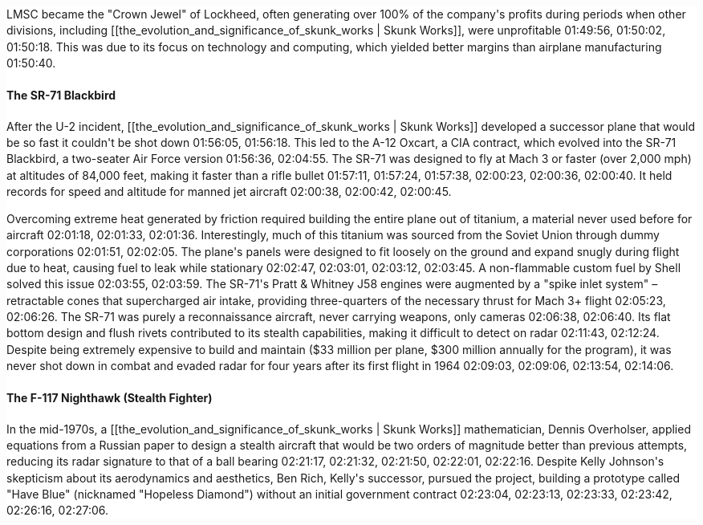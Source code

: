 LMSC became the "Crown Jewel" of Lockheed, often generating over 100% of the company's profits during periods when other divisions, including [[the_evolution_and_significance_of_skunk_works | Skunk Works]], were unprofitable <a class="yt-timestamp" data-t="01:49:56">01:49:56</a>, <a class="yt-timestamp" data-t="01:50:02">01:50:02</a>, <a class="yt-timestamp" data-t="01:50:18">01:50:18</a>. This was due to its focus on technology and computing, which yielded better margins than airplane manufacturing <a class="yt-timestamp" data-t="01:50:40">01:50:40</a>.

#### The SR-71 Blackbird
After the U-2 incident, [[the_evolution_and_significance_of_skunk_works | Skunk Works]] developed a successor plane that would be so fast it couldn't be shot down <a class="yt-timestamp" data-t="01:56:05">01:56:05</a>, <a class="yt-timestamp" data-t="01:56:18">01:56:18</a>. This led to the A-12 Oxcart, a CIA contract, which evolved into the SR-71 Blackbird, a two-seater Air Force version <a class="yt-timestamp" data-t="01:56:36">01:56:36</a>, <a class="yt-timestamp" data-t="02:04:55">02:04:55</a>. The SR-71 was designed to fly at Mach 3 or faster (over 2,000 mph) at altitudes of 84,000 feet, making it faster than a rifle bullet <a class="yt-timestamp" data-t="01:57:11">01:57:11</a>, <a class="yt-timestamp" data-t="01:57:24">01:57:24</a>, <a class="yt-timestamp" data-t="01:57:38">01:57:38</a>, <a class="yt-timestamp" data-t="02:00:23">02:00:23</a>, <a class="yt-timestamp" data-t="02:00:36">02:00:36</a>, <a class="yt-timestamp" data-t="02:00:40">02:00:40</a>. It held records for speed and altitude for manned jet aircraft <a class="yt-timestamp" data-t="02:00:38">02:00:38</a>, <a class="yt-timestamp" data-t="02:00:42">02:00:42</a>, <a class="yt-timestamp" data-t="02:00:45">02:00:45</a>.

Overcoming extreme heat generated by friction required building the entire plane out of titanium, a material never used before for aircraft <a class="yt-timestamp" data-t="02:01:18">02:01:18</a>, <a class="yt-timestamp" data-t="02:01:33">02:01:33</a>, <a class="yt-timestamp" data-t="02:01:36">02:01:36</a>. Interestingly, much of this titanium was sourced from the Soviet Union through dummy corporations <a class="yt-timestamp" data-t="02:01:51">02:01:51</a>, <a class="yt-timestamp" data-t="02:02:05">02:02:05</a>. The plane's panels were designed to fit loosely on the ground and expand snugly during flight due to heat, causing fuel to leak while stationary <a class="yt-timestamp" data-t="02:02:47">02:02:47</a>, <a class="yt-timestamp" data-t="02:03:01">02:03:01</a>, <a class="yt-timestamp" data-t="02:03:12">02:03:12</a>, <a class="yt-timestamp" data-t="02:03:45">02:03:45</a>. A non-flammable custom fuel by Shell solved this issue <a class="yt-timestamp" data-t="02:03:55">02:03:55</a>, <a class="yt-timestamp" data-t="02:03:59">02:03:59</a>.
The SR-71's Pratt & Whitney J58 engines were augmented by a "spike inlet system" – retractable cones that supercharged air intake, providing three-quarters of the necessary thrust for Mach 3+ flight <a class="yt-timestamp" data-t="02:05:23">02:05:23</a>, <a class="yt-timestamp" data-t="02:05:26">02:06:26</a>. The SR-71 was purely a reconnaissance aircraft, never carrying weapons, only cameras <a class="yt-timestamp" data-t="02:06:38">02:06:38</a>, <a class="yt-timestamp" data-t="02:06:40">02:06:40</a>. Its flat bottom design and flush rivets contributed to its stealth capabilities, making it difficult to detect on radar <a class="yt-timestamp" data-t="02:11:43">02:11:43</a>, <a class="yt-timestamp" data-t="02:12:24">02:12:24</a>. Despite being extremely expensive to build and maintain ($33 million per plane, $300 million annually for the program), it was never shot down in combat and evaded radar for four years after its first flight in 1964 <a class="yt-timestamp" data-t="02:09:03">02:09:03</a>, <a class="yt-timestamp" data-t="02:09:06">02:09:06</a>, <a class="yt-timestamp" data-t="02:13:54">02:13:54</a>, <a class="yt-timestamp" data-t="02:14:06">02:14:06</a>.

#### The F-117 Nighthawk (Stealth Fighter)
In the mid-1970s, a [[the_evolution_and_significance_of_skunk_works | Skunk Works]] mathematician, Dennis Overholser, applied equations from a Russian paper to design a stealth aircraft that would be two orders of magnitude better than previous attempts, reducing its radar signature to that of a ball bearing <a class="yt-timestamp" data-t="02:21:17">02:21:17</a>, <a class="yt-timestamp" data-t="02:21:32">02:21:32</a>, <a class="yt-timestamp" data-t="02:21:50">02:21:50</a>, <a class="yt-timestamp" data-t="02:22:01">02:22:01</a>, <a class="yt-timestamp" data-t="02:22:16">02:22:16</a>. Despite Kelly Johnson's skepticism about its aerodynamics and aesthetics, Ben Rich, Kelly's successor, pursued the project, building a prototype called "Have Blue" (nicknamed "Hopeless Diamond") without an initial government contract <a class="yt-timestamp" data-t="02:23:04">02:23:04</a>, <a class="yt-timestamp" data-t="02:23:13">02:23:13</a>, <a class="yt-timestamp" data-t="02:23:33">02:23:33</a>, <a class="yt-timestamp" data-t="02:23:42">02:23:42</a>, <a class="yt-timestamp" data-t="02:26:16">02:26:16</a>, <a class="yt-timestamp" data-t="02:27:06">02:27:06</a>.
